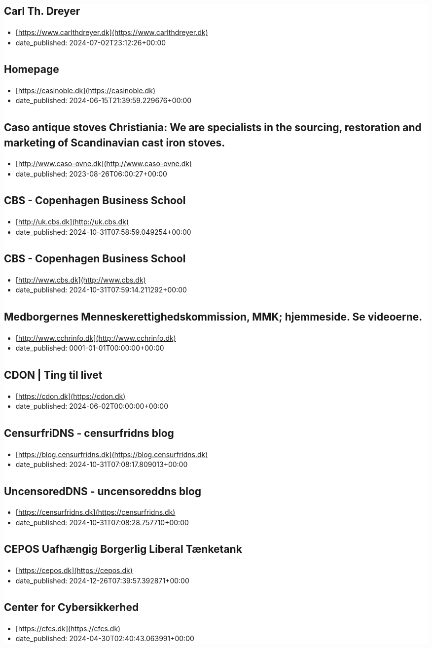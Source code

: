  ## Carl Th. Dreyer
 - [https://www.carlthdreyer.dk](https://www.carlthdreyer.dk)
 - date_published: 2024-07-02T23:12:26+00:00

 ## Homepage
 - [https://casinoble.dk](https://casinoble.dk)
 - date_published: 2024-06-15T21:39:59.229676+00:00

 ## Caso antique stoves Christiania: We are specialists in the sourcing, restoration and marketing of Scandinavian cast iron stoves.
 - [http://www.caso-ovne.dk](http://www.caso-ovne.dk)
 - date_published: 2023-08-26T06:00:27+00:00

 ## CBS - Copenhagen Business School
 - [http://uk.cbs.dk](http://uk.cbs.dk)
 - date_published: 2024-10-31T07:58:59.049254+00:00

 ## CBS - Copenhagen Business School
 - [http://www.cbs.dk](http://www.cbs.dk)
 - date_published: 2024-10-31T07:59:14.211292+00:00

 ## Medborgernes Menneskerettighedskommission, MMK; hjemmeside. Se videoerne.
 - [http://www.cchrinfo.dk](http://www.cchrinfo.dk)
 - date_published: 0001-01-01T00:00:00+00:00

 ## CDON | Ting til livet
 - [https://cdon.dk](https://cdon.dk)
 - date_published: 2024-06-02T00:00:00+00:00

 ## CensurfriDNS - censurfridns blog
 - [https://blog.censurfridns.dk](https://blog.censurfridns.dk)
 - date_published: 2024-10-31T07:08:17.809013+00:00

 ## UncensoredDNS - uncensoreddns blog
 - [https://censurfridns.dk](https://censurfridns.dk)
 - date_published: 2024-10-31T07:08:28.757710+00:00

 ## CEPOS Uafhængig Borgerlig Liberal Tænketank
 - [https://cepos.dk](https://cepos.dk)
 - date_published: 2024-12-26T07:39:57.392871+00:00

 ## Center for Cybersikkerhed
 - [https://cfcs.dk](https://cfcs.dk)
 - date_published: 2024-04-30T02:40:43.063991+00:00
